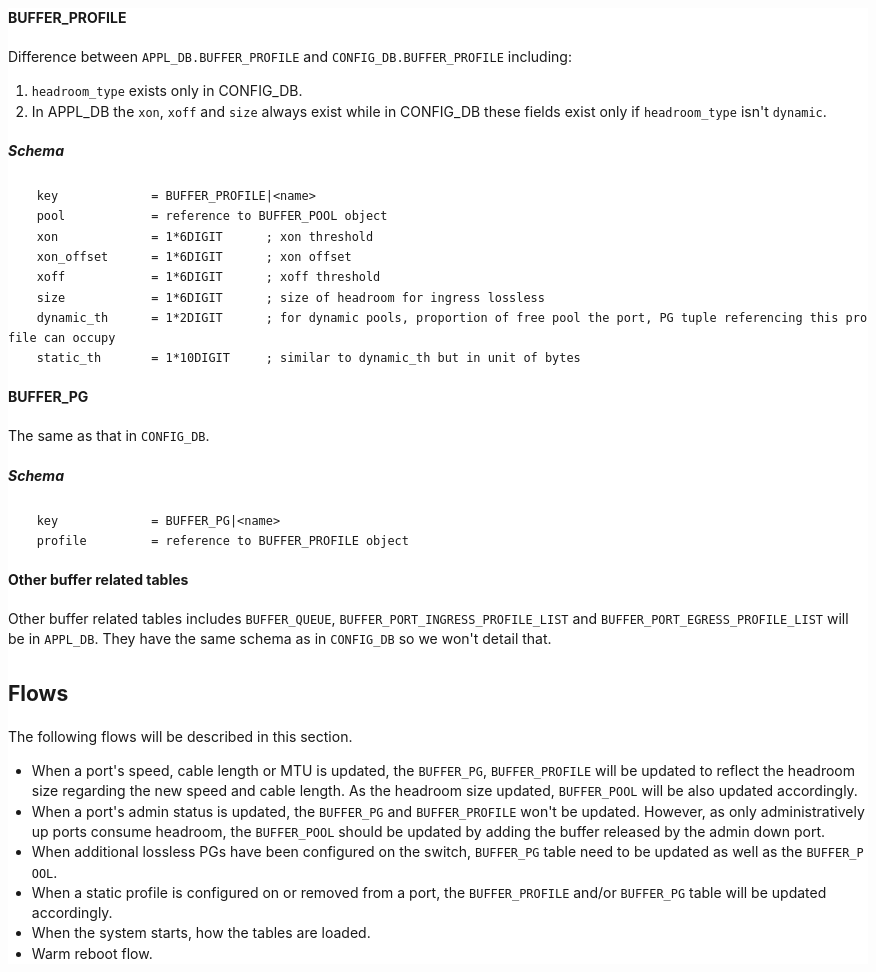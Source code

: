 #### BUFFER_PROFILE

Difference between `APPL_DB.BUFFER_PROFILE` and `CONFIG_DB.BUFFER_PROFILE` including:

1. `headroom_type` exists only in CONFIG_DB.
2. In APPL_DB the `xon`, `xoff` and `size` always exist while in CONFIG_DB these fields exist only if `headroom_type` isn't `dynamic`.

##### Schema

```schema
    key             = BUFFER_PROFILE|<name>
    pool            = reference to BUFFER_POOL object
    xon             = 1*6DIGIT      ; xon threshold
    xon_offset      = 1*6DIGIT      ; xon offset
    xoff            = 1*6DIGIT      ; xoff threshold
    size            = 1*6DIGIT      ; size of headroom for ingress lossless
    dynamic_th      = 1*2DIGIT      ; for dynamic pools, proportion of free pool the port, PG tuple referencing this profile can occupy
    static_th       = 1*10DIGIT     ; similar to dynamic_th but in unit of bytes
```

#### BUFFER_PG

The same as that in `CONFIG_DB`.

##### Schema

```schema
    key             = BUFFER_PG|<name>
    profile         = reference to BUFFER_PROFILE object
```

#### Other buffer related tables

Other buffer related tables includes `BUFFER_QUEUE`, `BUFFER_PORT_INGRESS_PROFILE_LIST` and `BUFFER_PORT_EGRESS_PROFILE_LIST` will be in `APPL_DB`. They have the same schema as in `CONFIG_DB` so we won't detail that.

## Flows

The following flows will be described in this section.

- When a port's speed, cable length or MTU is updated, the `BUFFER_PG`, `BUFFER_PROFILE` will be updated to reflect the headroom size regarding the new speed and cable length. As the headroom size updated, `BUFFER_POOL` will be also updated accordingly.
- When a port's admin status is updated, the `BUFFER_PG` and `BUFFER_PROFILE` won't be updated. However, as only administratively up ports consume headroom, the `BUFFER_POOL` should be updated by adding the buffer released by the admin down port.
- When additional lossless PGs have been configured on the switch, `BUFFER_PG` table need to be updated as well as the `BUFFER_POOL`.
- When a static profile is configured on or removed from a port, the `BUFFER_PROFILE` and/or `BUFFER_PG` table will be updated accordingly.
- When the system starts, how the tables are loaded.
- Warm reboot flow.

